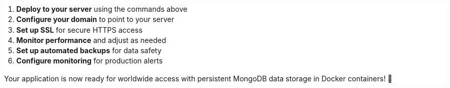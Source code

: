 1. **Deploy to your server** using the commands above
2. **Configure your domain** to point to your server
3. **Set up SSL** for secure HTTPS access
4. **Monitor performance** and adjust as needed
5. **Set up automated backups** for data safety
6. **Configure monitoring** for production alerts

Your application is now ready for worldwide access with persistent MongoDB data storage in Docker containers! 🚀
